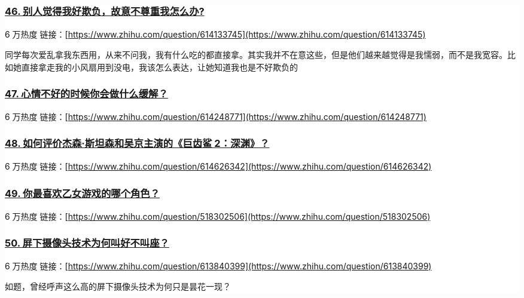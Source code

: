 

### [46. 别人觉得我好欺负，故意不尊重我怎么办?](https://www.zhihu.com/question/614133745)
6 万热度 链接：[https://www.zhihu.com/question/614133745](https://www.zhihu.com/question/614133745)

同学每次爱乱拿我东西用，从来不问我，我有什么吃的都直接拿。其实我并不在意这些，但是他们越来越觉得是我懦弱，而不是我宽容。比如她直接拿走我的小风扇用到没电，我该怎么表达，让她知道我也是不好欺负的

### [47. 心情不好的时候你会做什么缓解？](https://www.zhihu.com/question/614248771)
6 万热度 链接：[https://www.zhihu.com/question/614248771](https://www.zhihu.com/question/614248771)



### [48. 如何评价杰森·斯坦森和吴京主演的《巨齿鲨 2：深渊》？](https://www.zhihu.com/question/614626342)
6 万热度 链接：[https://www.zhihu.com/question/614626342](https://www.zhihu.com/question/614626342)



### [49. 你最喜欢乙女游戏的哪个角色？](https://www.zhihu.com/question/518302506)
6 万热度 链接：[https://www.zhihu.com/question/518302506](https://www.zhihu.com/question/518302506)



### [50. 屏下摄像头技术为何叫好不叫座？](https://www.zhihu.com/question/613840399)
6 万热度 链接：[https://www.zhihu.com/question/613840399](https://www.zhihu.com/question/613840399)

如题，曾经呼声这么高的屏下摄像头技术为何只是昙花一现？

